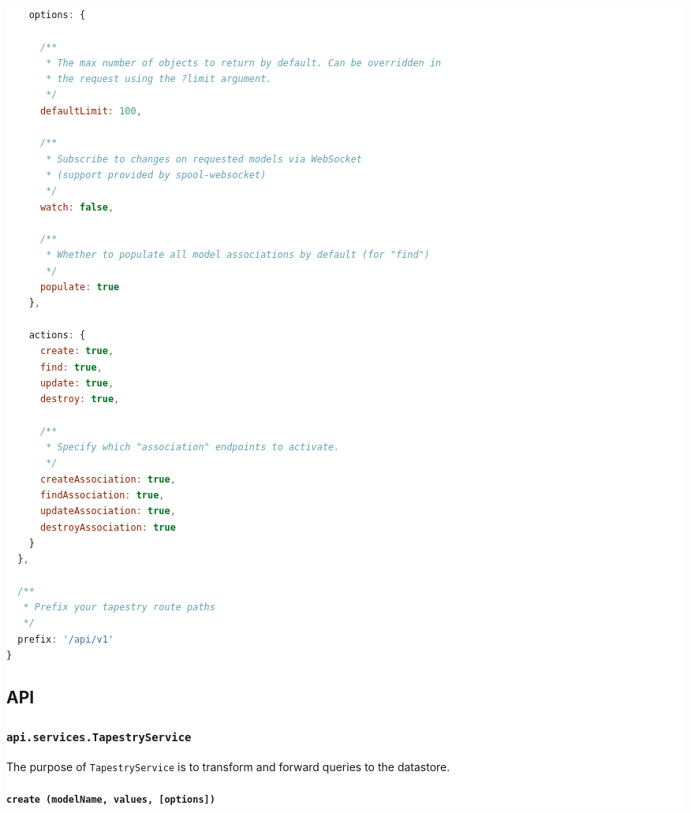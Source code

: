 ```js
    options: {

      /**
       * The max number of objects to return by default. Can be overridden in
       * the request using the ?limit argument.
       */
      defaultLimit: 100,

      /**
       * Subscribe to changes on requested models via WebSocket
       * (support provided by spool-websocket)
       */
      watch: false,

      /**
       * Whether to populate all model associations by default (for "find")
       */
      populate: true
    },

    actions: {
      create: true,
      find: true,
      update: true,
      destroy: true,

      /**
       * Specify which "association" endpoints to activate.
       */
      createAssociation: true,
      findAssociation: true,
      updateAssociation: true,
      destroyAssociation: true
    }
  },

  /**
   * Prefix your tapestry route paths
   */
  prefix: '/api/v1'
}
```

## API

### `api.services.TapestryService`

The purpose of `TapestryService` is to transform and forward queries to the datastore.

#### `create (modelName, values, [options])`


[diagram-image]: http://i.imgur.com/olRxPS8.png
[npm-image]: https://img.shields.io/npm/v/@fabrix/spool-tapestries.svg?style=flat-square
[npm-url]: https://npmjs.org/package/@fabrix/spool-tapestries
[ci-image]: https://img.shields.io/circleci/project/github/fabrix-app/spool-tapestries/master.svg
[ci-url]: https://circleci.com/gh/fabrix-app/spool-tapestries/tree/master
[daviddm-image]: http://img.shields.io/david/fabrix-app/spool-tapestries.svg?style=flat-square
[daviddm-url]: https://david-dm.org/fabrix-app/spool-tapestries
[gitter-image]: http://img.shields.io/badge/+%20GITTER-JOIN%20CHAT%20%E2%86%92-1DCE73.svg?style=flat-square
[gitter-url]: https://gitter.im/fabrix-app/fabrix
[twitter-image]: https://img.shields.io/twitter/follow/FabrixApp.svg?style=social
[twitter-url]: https://twitter.com/FabrixApp
[coverage-image]: https://img.shields.io/codeclimate/coverage/github/fabrix-app/spool-tapestries.svg?style=flat-square
[coverage-url]: https://codeclimate.com/github/fabrix-app/spool-tapestries/coverage
